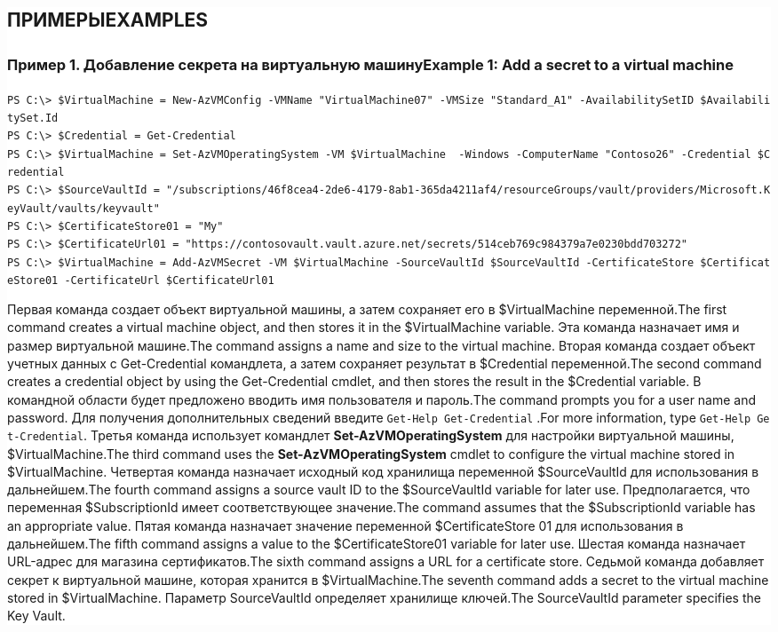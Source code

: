 ## <span data-ttu-id="ed7fa-111">ПРИМЕРЫ</span><span class="sxs-lookup"><span data-stu-id="ed7fa-111">EXAMPLES</span></span>

### <span data-ttu-id="ed7fa-112">Пример 1. Добавление секрета на виртуальную машину</span><span class="sxs-lookup"><span data-stu-id="ed7fa-112">Example 1: Add a secret to a virtual machine</span></span>
```
PS C:\> $VirtualMachine = New-AzVMConfig -VMName "VirtualMachine07" -VMSize "Standard_A1" -AvailabilitySetID $AvailabilitySet.Id
PS C:\> $Credential = Get-Credential
PS C:\> $VirtualMachine = Set-AzVMOperatingSystem -VM $VirtualMachine  -Windows -ComputerName "Contoso26" -Credential $Credential
PS C:\> $SourceVaultId = "/subscriptions/46f8cea4-2de6-4179-8ab1-365da4211af4/resourceGroups/vault/providers/Microsoft.KeyVault/vaults/keyvault"
PS C:\> $CertificateStore01 = "My"
PS C:\> $CertificateUrl01 = "https://contosovault.vault.azure.net/secrets/514ceb769c984379a7e0230bdd703272"
PS C:\> $VirtualMachine = Add-AzVMSecret -VM $VirtualMachine -SourceVaultId $SourceVaultId -CertificateStore $CertificateStore01 -CertificateUrl $CertificateUrl01
```

<span data-ttu-id="ed7fa-113">Первая команда создает объект виртуальной машины, а затем сохраняет его в $VirtualMachine переменной.</span><span class="sxs-lookup"><span data-stu-id="ed7fa-113">The first command creates a virtual machine object, and then stores it in the $VirtualMachine variable.</span></span>
<span data-ttu-id="ed7fa-114">Эта команда назначает имя и размер виртуальной машине.</span><span class="sxs-lookup"><span data-stu-id="ed7fa-114">The command assigns a name and size to the virtual machine.</span></span>
<span data-ttu-id="ed7fa-115">Вторая команда создает объект учетных данных с Get-Credential командлета, а затем сохраняет результат в $Credential переменной.</span><span class="sxs-lookup"><span data-stu-id="ed7fa-115">The second command creates a credential object by using the Get-Credential cmdlet, and then stores the result in the $Credential variable.</span></span>
<span data-ttu-id="ed7fa-116">В командной области будет предложено вводить имя пользователя и пароль.</span><span class="sxs-lookup"><span data-stu-id="ed7fa-116">The command prompts you for a user name and password.</span></span>
<span data-ttu-id="ed7fa-117">Для получения дополнительных сведений введите `Get-Help Get-Credential` .</span><span class="sxs-lookup"><span data-stu-id="ed7fa-117">For more information, type `Get-Help Get-Credential`.</span></span>
<span data-ttu-id="ed7fa-118">Третья команда использует командлет **Set-AzVMOperatingSystem** для настройки виртуальной машины, $VirtualMachine.</span><span class="sxs-lookup"><span data-stu-id="ed7fa-118">The third command uses the **Set-AzVMOperatingSystem** cmdlet to configure the virtual machine stored in $VirtualMachine.</span></span>
<span data-ttu-id="ed7fa-119">Четвертая команда назначает исходный код хранилища переменной $SourceVaultId для использования в дальнейшем.</span><span class="sxs-lookup"><span data-stu-id="ed7fa-119">The fourth command assigns a source vault ID to the $SourceVaultId variable for later use.</span></span>
<span data-ttu-id="ed7fa-120">Предполагается, что переменная $SubscriptionId имеет соответствующее значение.</span><span class="sxs-lookup"><span data-stu-id="ed7fa-120">The command assumes that the $SubscriptionId variable has an appropriate value.</span></span>
<span data-ttu-id="ed7fa-121">Пятая команда назначает значение переменной $CertificateStore 01 для использования в дальнейшем.</span><span class="sxs-lookup"><span data-stu-id="ed7fa-121">The fifth command assigns a value to the $CertificateStore01 variable for later use.</span></span>
<span data-ttu-id="ed7fa-122">Шестая команда назначает URL-адрес для магазина сертификатов.</span><span class="sxs-lookup"><span data-stu-id="ed7fa-122">The sixth command assigns a URL for a certificate store.</span></span>
<span data-ttu-id="ed7fa-123">Седьмой команда добавляет секрет к виртуальной машине, которая хранится в $VirtualMachine.</span><span class="sxs-lookup"><span data-stu-id="ed7fa-123">The seventh command adds a secret to the virtual machine stored in $VirtualMachine.</span></span>
<span data-ttu-id="ed7fa-124">Параметр SourceVaultId определяет хранилище ключей.</span><span class="sxs-lookup"><span data-stu-id="ed7fa-124">The SourceVaultId parameter specifies the Key Vault.</span></span>